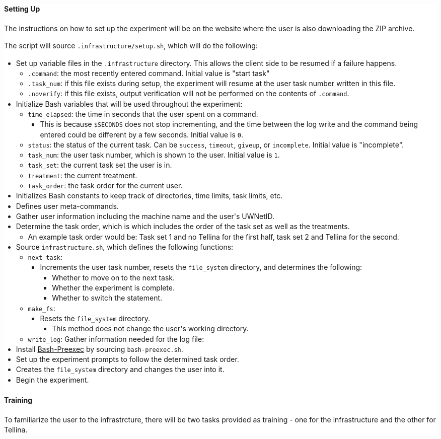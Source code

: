 
#### Setting Up
The instructions on how to set up the experiment will be on the website where
the user is also downloading the ZIP archive.

The script will source `.infrastructure/setup.sh`, which will do the following:
- Set up <a id=variable_files>variable files</a> in the `.infrastructure` directory.
  This allows the client side to be resumed if a failure happens.
  - `.command`: the most recently entered command. Initial value is "start
    task"
  - `.task_num`: if this file exists during setup, the experiment will resume
    at the user task number written in this file.
  - `.noverify`: if this file exists, output verification will not be
    performed on the contents of `.command`.
- Initialize Bash variables that will be used throughout the experiment:
  - `time_elapsed`: the time in seconds that the user spent on a command.
    - This is because `$SECONDS` does not stop incrementing, and the time
      between the log write and the command being entered could be different by
      a few seconds. Initial value is `0`.
  - `status`: the status of the current task. Can be `success`, `timeout`,
    `giveup`, or `incomplete`. Initial value is "incomplete".
  - `task_num`: the user task number, which is shown
    to the user. Initial value is `1`.
  - `task_set`: the current task set the user is in.
  - `treatment`: the current treatment.
  - `task_order`: the task order for the current user.
- Initializes Bash constants to keep track of directories, time limits, task
  limits, etc.
- Defines user meta-commands.
- Gather user information including the machine name and the user's UWNetID.
- Determine the task order, which is which includes the order of the task set as
  well as the treatments.
  - An example task order would be: Task set 1 and no Tellina for the first
    half, task set 2 and Tellina for the second.
- Source `infrastructure.sh`, which defines the following functions:
  - `next_task`:
    - Increments the user task number, resets the `file_system` directory, and
      determines the following:
      - Whether to move on to the next task.
      - Whether the experiment is complete.
      - Whether to switch the statement.
  - `make_fs`:
    - Resets the `file_system` directory.
      - This method does not change the user's working directory.
  - `write_log`: Gather information needed for the log file:
- Install [Bash-Preexec](https://github.com/rcaloras/bash-preexec) by sourcing
  `bash-preexec.sh`.
- Set up the experiment prompts to follow the determined task order.
- Creates the `file_system` directory and changes the user into it.
- Begin the experiment.

#### Training
To familiarize the user to the infrastrcture, there will be two tasks provided
as training - one for the infrastructure and the other for Tellina.

